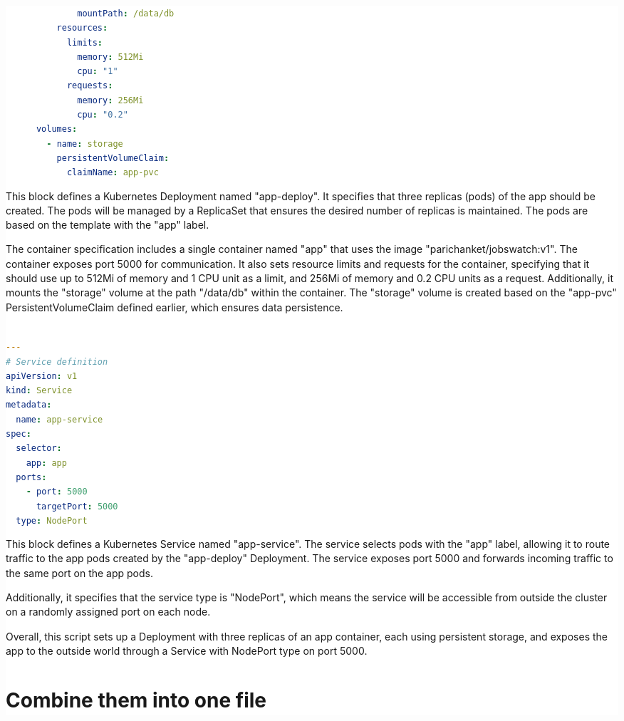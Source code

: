 ```yaml  
              mountPath: /data/db 
          resources: 
            limits: 
              memory: 512Mi 
              cpu: "1" 
            requests: 
              memory: 256Mi 
              cpu: "0.2" 
      volumes: 
        - name: storage 
          persistentVolumeClaim: 
            claimName: app-pvc 
``` 

This block defines a Kubernetes Deployment named "app-deploy". It specifies that three replicas (pods) of the app should be created. The pods will be managed by a ReplicaSet that ensures the desired number of replicas is maintained. The pods are based on the template with the "app" label. 

The container specification includes a single container named "app" that uses the image "parichanket/jobswatch:v1". The container exposes port 5000 for communication. It also sets resource limits and requests for the container, specifying that it should use up to 512Mi of memory and 1 CPU unit as a limit, and 256Mi of memory and 0.2 CPU units as a request. Additionally, it mounts the "storage" volume at the path "/data/db" within the container. The "storage" volume is created based on the "app-pvc" PersistentVolumeClaim defined earlier, which ensures data persistence. 

```yaml 

--- 
# Service definition 
apiVersion: v1 
kind: Service 
metadata: 
  name: app-service 
spec: 
  selector: 
    app: app 
  ports: 
    - port: 5000 
      targetPort: 5000 
  type: NodePort 
``` 

This block defines a Kubernetes Service named "app-service". The service selects pods with the "app" label, allowing it to route traffic to the app pods created by the "app-deploy" Deployment. The service exposes port 5000 and forwards incoming traffic to the same port on the app pods. 

Additionally, it specifies that the service type is "NodePort", which means the service will be accessible from outside the cluster on a randomly assigned port on each node. 

Overall, this script sets up a Deployment with three replicas of an app container, each using persistent storage, and exposes the app to the outside world through a Service with NodePort type on port 5000.  

# Combine them into one file 
